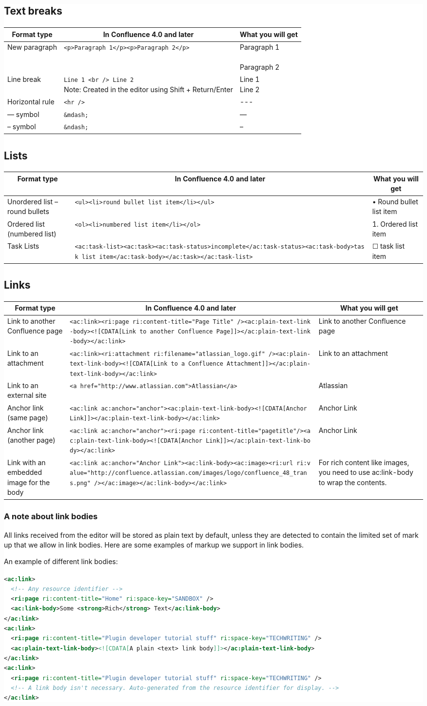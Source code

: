 ## Text breaks

| Format type | In Confluence 4.0 and later | What you will get |
|-------------|----------------------------|-------------------|
| New paragraph | `<p>Paragraph 1</p><p>Paragraph 2</p>` | Paragraph 1<br><br>Paragraph 2 |
| Line break | `Line 1 <br /> Line 2`<br>Note: Created in the editor using Shift + Return/Enter | Line 1<br>Line 2 |
| Horizontal rule | `<hr />` | --- |
| — symbol | `&mdash;` | — |
| – symbol | `&ndash;` | – |

## Lists

| Format type | In Confluence 4.0 and later | What you will get |
|-------------|----------------------------|-------------------|
| Unordered list – round bullets | `<ul><li>round bullet list item</li></ul>` | • Round bullet list item |
| Ordered list (numbered list) | `<ol><li>numbered list item</li></ol>` | 1. Ordered list item |
| Task Lists | `<ac:task-list><ac:task><ac:task-status>incomplete</ac:task-status><ac:task-body>task list item</ac:task-body></ac:task></ac:task-list>` | ☐ task list item |

## Links

| Format type | In Confluence 4.0 and later | What you will get |
|-------------|----------------------------|-------------------|
| Link to another Confluence page | `<ac:link><ri:page ri:content-title="Page Title" /><ac:plain-text-link-body><![CDATA[Link to another Confluence Page]]></ac:plain-text-link-body></ac:link>` | Link to another Confluence page |
| Link to an attachment | `<ac:link><ri:attachment ri:filename="atlassian_logo.gif" /><ac:plain-text-link-body><![CDATA[Link to a Confluence Attachment]]></ac:plain-text-link-body></ac:link>` | Link to an attachment |
| Link to an external site | `<a href="http://www.atlassian.com">Atlassian</a>` | Atlassian |
| Anchor link (same page) | `<ac:link ac:anchor="anchor"><ac:plain-text-link-body><![CDATA[Anchor Link]]></ac:plain-text-link-body></ac:link>` | Anchor Link |
| Anchor link (another page) | `<ac:link ac:anchor="anchor"><ri:page ri:content-title="pagetitle"/><ac:plain-text-link-body><![CDATA[Anchor Link]]></ac:plain-text-link-body></ac:link>` | Anchor Link |
| Link with an embedded image for the body | `<ac:link ac:anchor="Anchor Link"><ac:link-body><ac:image><ri:url ri:value="http://confluence.atlassian.com/images/logo/confluence_48_trans.png" /></ac:image></ac:link-body></ac:link>` | For rich content like images, you need to use ac:link-body to wrap the contents. |

### A note about link bodies

All links received from the editor will be stored as plain text by default, unless they are detected to contain the limited set of mark up that we allow in link bodies. Here are some examples of markup we support in link bodies.

An example of different link bodies:
```xml
<ac:link>
  <!-- Any resource identifier --> 
  <ri:page ri:content-title="Home" ri:space-key="SANDBOX" /> 
  <ac:link-body>Some <strong>Rich</strong> Text</ac:link-body>
</ac:link>
<ac:link>
  <ri:page ri:content-title="Plugin developer tutorial stuff" ri:space-key="TECHWRITING" />
  <ac:plain-text-link-body><![CDATA[A plain <text> link body]]></ac:plain-text-link-body>
</ac:link>
<ac:link>
  <ri:page ri:content-title="Plugin developer tutorial stuff" ri:space-key="TECHWRITING" />
  <!-- A link body isn't necessary. Auto-generated from the resource identifier for display. --> 
</ac:link>
```
